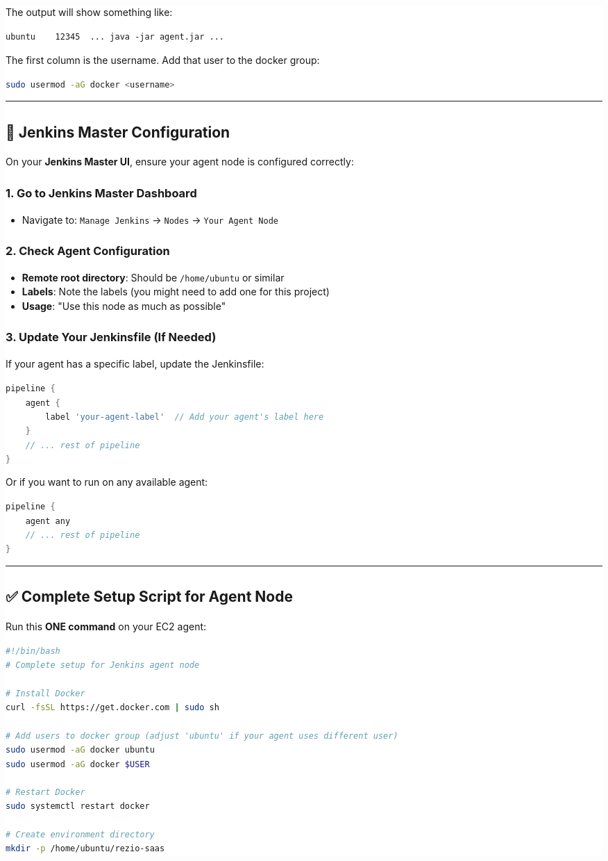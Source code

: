 The output will show something like:
```
ubuntu    12345  ... java -jar agent.jar ...
```

The first column is the username. Add that user to the docker group:
```bash
sudo usermod -aG docker <username>
```

---

## 🎯 Jenkins Master Configuration

On your **Jenkins Master UI**, ensure your agent node is configured correctly:

### 1. Go to Jenkins Master Dashboard
- Navigate to: `Manage Jenkins` → `Nodes` → `Your Agent Node`

### 2. Check Agent Configuration
- **Remote root directory**: Should be `/home/ubuntu` or similar
- **Labels**: Note the labels (you might need to add one for this project)
- **Usage**: "Use this node as much as possible"

### 3. Update Your Jenkinsfile (If Needed)

If your agent has a specific label, update the Jenkinsfile:

```groovy
pipeline {
    agent {
        label 'your-agent-label'  // Add your agent's label here
    }
    // ... rest of pipeline
}
```

Or if you want to run on any available agent:
```groovy
pipeline {
    agent any
    // ... rest of pipeline
}
```

---

## ✅ Complete Setup Script for Agent Node

Run this **ONE command** on your EC2 agent:

```bash
#!/bin/bash
# Complete setup for Jenkins agent node

# Install Docker
curl -fsSL https://get.docker.com | sudo sh

# Add users to docker group (adjust 'ubuntu' if your agent uses different user)
sudo usermod -aG docker ubuntu
sudo usermod -aG docker $USER

# Restart Docker
sudo systemctl restart docker

# Create environment directory
mkdir -p /home/ubuntu/rezio-saas
```